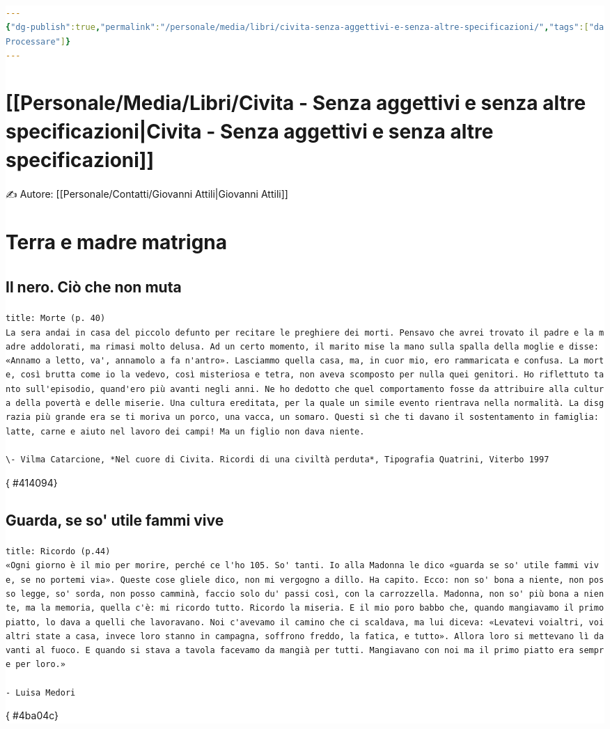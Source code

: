 ```yaml
---
{"dg-publish":true,"permalink":"/personale/media/libri/civita-senza-aggettivi-e-senza-altre-specificazioni/","tags":["daProcessare"]}
---
```



# [[Personale/Media/Libri/Civita - Senza aggettivi e senza altre specificazioni\|Civita - Senza aggettivi e senza altre specificazioni]]

✍️ Autore: [[Personale/Contatti/Giovanni Attili\|Giovanni Attili]]

# Terra e madre matrigna
## Il nero. Ciò che non muta
```ad-quote
title: Morte (p. 40)
La sera andai in casa del piccolo defunto per recitare le preghiere dei morti. Pensavo che avrei trovato il padre e la madre addolorati, ma rimasi molto delusa. Ad un certo momento, il marito mise la mano sulla spalla della moglie e disse: «Annamo a letto, va', annamolo a fa n'antro». Lasciammo quella casa, ma, in cuor mio, ero rammaricata e confusa. La morte, così brutta come io la vedevo, così misteriosa e tetra, non aveva scomposto per nulla quei genitori. Ho riflettuto tanto sull'episodio, quand'ero più avanti negli anni. Ne ho dedotto che quel comportamento fosse da attribuire alla cultura della povertà e delle miserie. Una cultura ereditata, per la quale un simile evento rientrava nella normalità. La disgrazia più grande era se ti moriva un porco, una vacca, un somaro. Questi sì che ti davano il sostentamento in famiglia: latte, carne e aiuto nel lavoro dei campi! Ma un figlio non dava niente.

\- Vilma Catarcione, *Nel cuore di Civita. Ricordi di una civiltà perduta*, Tipografia Quatrini, Viterbo 1997
```
{ #414094}


## Guarda, se so' utile fammi vive
```ad-quote
title: Ricordo (p.44)
«Ogni giorno è il mio per morire, perché ce l'ho 105. So' tanti. Io alla Madonna le dico «guarda se so' utile fammi vive, se no portemi via». Queste cose gliele dico, non mi vergogno a dillo. Ha capito. Ecco: non so' bona a niente, non posso legge, so' sorda, non posso camminà, faccio solo du' passi così, con la carrozzella. Madonna, non so' più bona a niente, ma la memoria, quella c'è: mi ricordo tutto. Ricordo la miseria. E il mio poro babbo che, quando mangiavamo il primo piatto, lo dava a quelli che lavoravano. Noi c'avevamo il camino che ci scaldava, ma lui diceva: «Levatevi voialtri, voialtri state a casa, invece loro stanno in campagna, soffrono freddo, la fatica, e tutto». Allora loro si mettevano lì davanti al fuoco. E quando si stava a tavola facevamo da mangià per tutti. Mangiavano con noi ma il primo piatto era sempre per loro.»

- Luisa Medori
```
{ #4ba04c}
